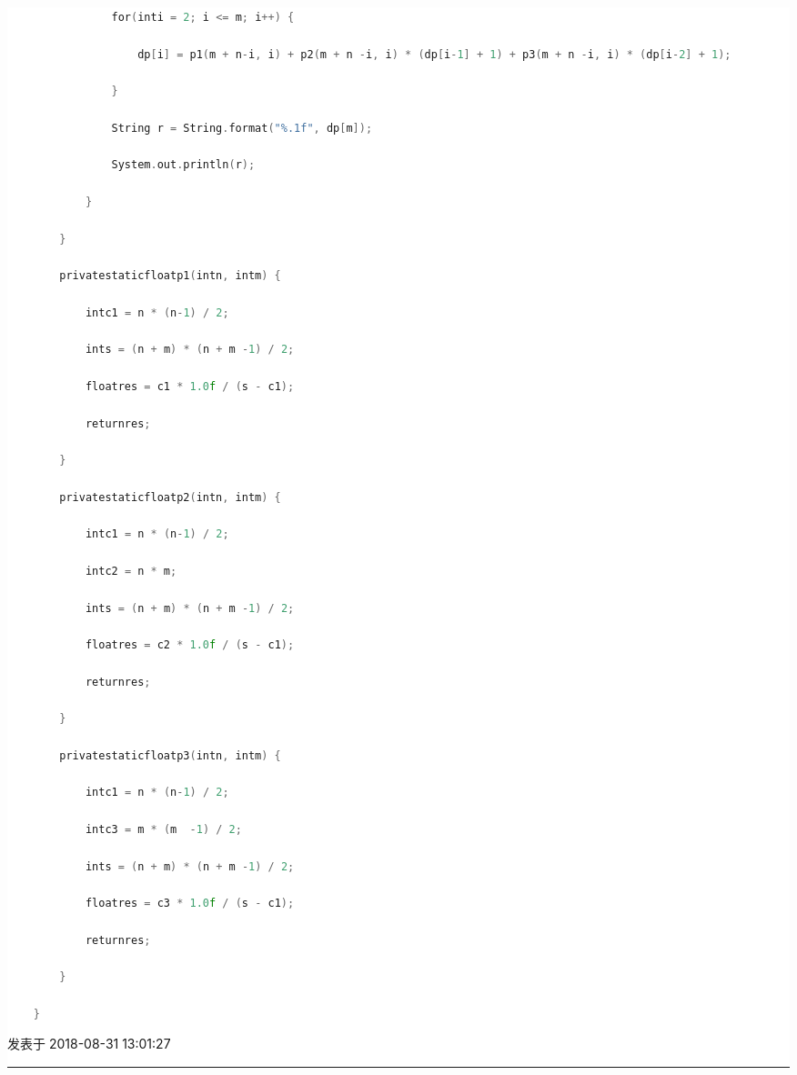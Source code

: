 ```cpp
	            for(inti = 2; i <= m; i++) {

	                dp[i] = p1(m + n-i, i) + p2(m + n -i, i) * (dp[i-1] + 1) + p3(m + n -i, i) * (dp[i-2] + 1);

	            }

	            String r = String.format("%.1f", dp[m]);

	            System.out.println(r);

	        }

	    }

	    privatestaticfloatp1(intn, intm) {

	        intc1 = n * (n-1) / 2;

	        ints = (n + m) * (n + m -1) / 2;

	        floatres = c1 * 1.0f / (s - c1);

	        returnres;

	    }

	    privatestaticfloatp2(intn, intm) {

	        intc1 = n * (n-1) / 2;

	        intc2 = n * m;

	        ints = (n + m) * (n + m -1) / 2;

	        floatres = c2 * 1.0f / (s - c1);

	        returnres;

	    }

	    privatestaticfloatp3(intn, intm) {

	        intc1 = n * (n-1) / 2;

	        intc3 = m * (m  -1) / 2;

	        ints = (n + m) * (n + m -1) / 2;

	        floatres = c3 * 1.0f / (s - c1);

	        returnres;

	    }

	}

```

发表于 2018-08-31 13:01:27

* * **